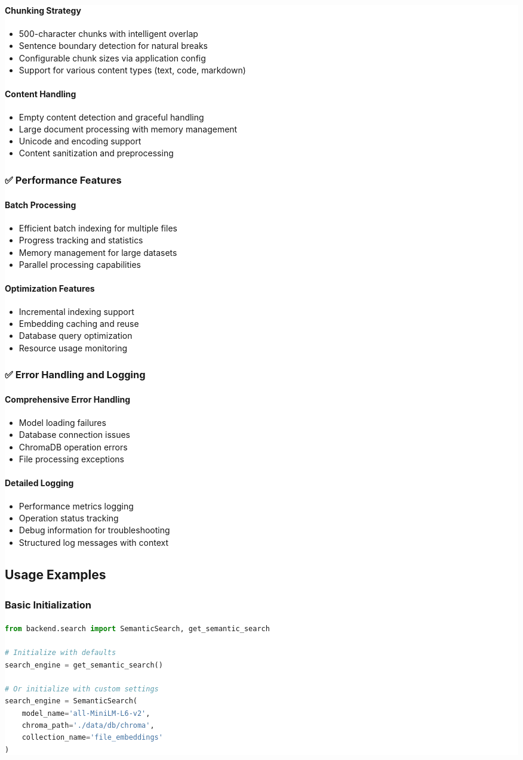 #### Chunking Strategy
- 500-character chunks with intelligent overlap
- Sentence boundary detection for natural breaks
- Configurable chunk sizes via application config
- Support for various content types (text, code, markdown)

#### Content Handling
- Empty content detection and graceful handling
- Large document processing with memory management
- Unicode and encoding support
- Content sanitization and preprocessing

### ✅ Performance Features

#### Batch Processing
- Efficient batch indexing for multiple files
- Progress tracking and statistics
- Memory management for large datasets
- Parallel processing capabilities

#### Optimization Features
- Incremental indexing support
- Embedding caching and reuse
- Database query optimization
- Resource usage monitoring

### ✅ Error Handling and Logging

#### Comprehensive Error Handling
- Model loading failures
- Database connection issues
- ChromaDB operation errors
- File processing exceptions

#### Detailed Logging
- Performance metrics logging
- Operation status tracking
- Debug information for troubleshooting
- Structured log messages with context

## Usage Examples

### Basic Initialization

```python
from backend.search import SemanticSearch, get_semantic_search

# Initialize with defaults
search_engine = get_semantic_search()

# Or initialize with custom settings
search_engine = SemanticSearch(
    model_name='all-MiniLM-L6-v2',
    chroma_path='./data/db/chroma',
    collection_name='file_embeddings'
)
```
